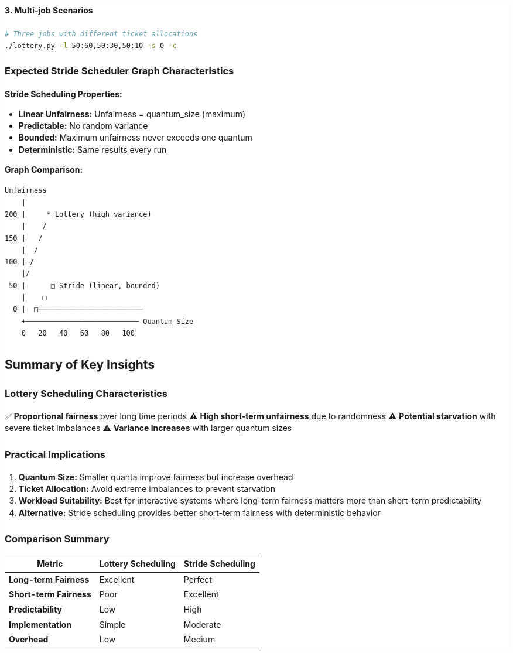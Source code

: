 #### 3. Multi-job Scenarios
```bash
# Three jobs with different ticket allocations
./lottery.py -l 50:60,50:30,50:10 -s 0 -c
```

### Expected Stride Scheduler Graph Characteristics

**Stride Scheduling Properties:**
- **Linear Unfairness:** Unfairness = quantum_size (maximum)
- **Predictable:** No random variance
- **Bounded:** Maximum unfairness never exceeds one quantum
- **Deterministic:** Same results every run

**Graph Comparison:**
```
Unfairness
    |
200 |     * Lottery (high variance)
    |    /
150 |   /
    |  /
100 | /     
    |/      
 50 |      □ Stride (linear, bounded)  
    |    □
  0 |  □─────────────────────────
    +─────────────────────────── Quantum Size
    0   20   40   60   80   100
```

## Summary of Key Insights

### Lottery Scheduling Characteristics
✅ **Proportional fairness** over long time periods
⚠️ **High short-term unfairness** due to randomness
⚠️ **Potential starvation** with severe ticket imbalances
⚠️ **Variance increases** with larger quantum sizes

### Practical Implications
1. **Quantum Size:** Smaller quanta improve fairness but increase overhead
2. **Ticket Allocation:** Avoid extreme imbalances to prevent starvation  
3. **Workload Suitability:** Best for interactive systems where long-term fairness matters more than short-term predictability
4. **Alternative:** Stride scheduling provides better short-term fairness with deterministic behavior

### Comparison Summary
| Metric | Lottery Scheduling | Stride Scheduling |
|---------|-------------------|-------------------|
| **Long-term Fairness** | Excellent | Perfect |
| **Short-term Fairness** | Poor | Excellent |
| **Predictability** | Low | High |
| **Implementation** | Simple | Moderate |
| **Overhead** | Low | Medium |